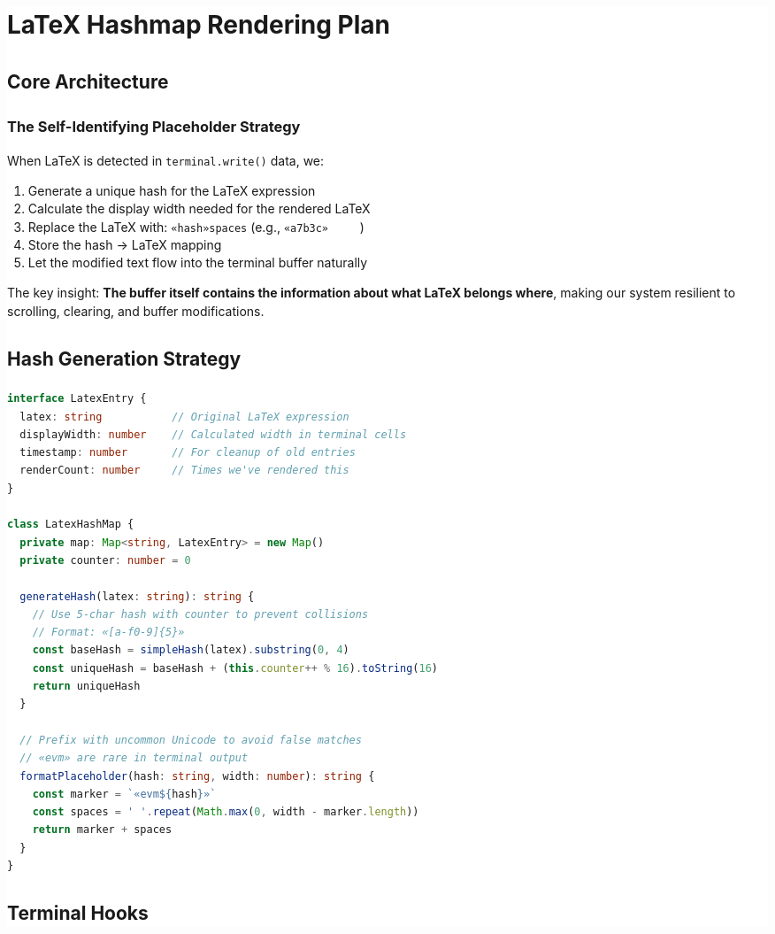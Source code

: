 # LaTeX Hashmap Rendering Plan

## Core Architecture

### The Self-Identifying Placeholder Strategy

When LaTeX is detected in `terminal.write()` data, we:
1. Generate a unique hash for the LaTeX expression
2. Calculate the display width needed for the rendered LaTeX
3. Replace the LaTeX with: `«hash»spaces` (e.g., `«a7b3c»     `)
4. Store the hash → LaTeX mapping
5. Let the modified text flow into the terminal buffer naturally

The key insight: **The buffer itself contains the information about what LaTeX belongs where**, making our system resilient to scrolling, clearing, and buffer modifications.

## Hash Generation Strategy

```typescript
interface LatexEntry {
  latex: string           // Original LaTeX expression
  displayWidth: number    // Calculated width in terminal cells
  timestamp: number       // For cleanup of old entries
  renderCount: number     // Times we've rendered this
}

class LatexHashMap {
  private map: Map<string, LatexEntry> = new Map()
  private counter: number = 0
  
  generateHash(latex: string): string {
    // Use 5-char hash with counter to prevent collisions
    // Format: «[a-f0-9]{5}»
    const baseHash = simpleHash(latex).substring(0, 4)
    const uniqueHash = baseHash + (this.counter++ % 16).toString(16)
    return uniqueHash
  }
  
  // Prefix with uncommon Unicode to avoid false matches
  // «evm» are rare in terminal output
  formatPlaceholder(hash: string, width: number): string {
    const marker = `«evm${hash}»`
    const spaces = ' '.repeat(Math.max(0, width - marker.length))
    return marker + spaces
  }
}
```

## Terminal Hooks

